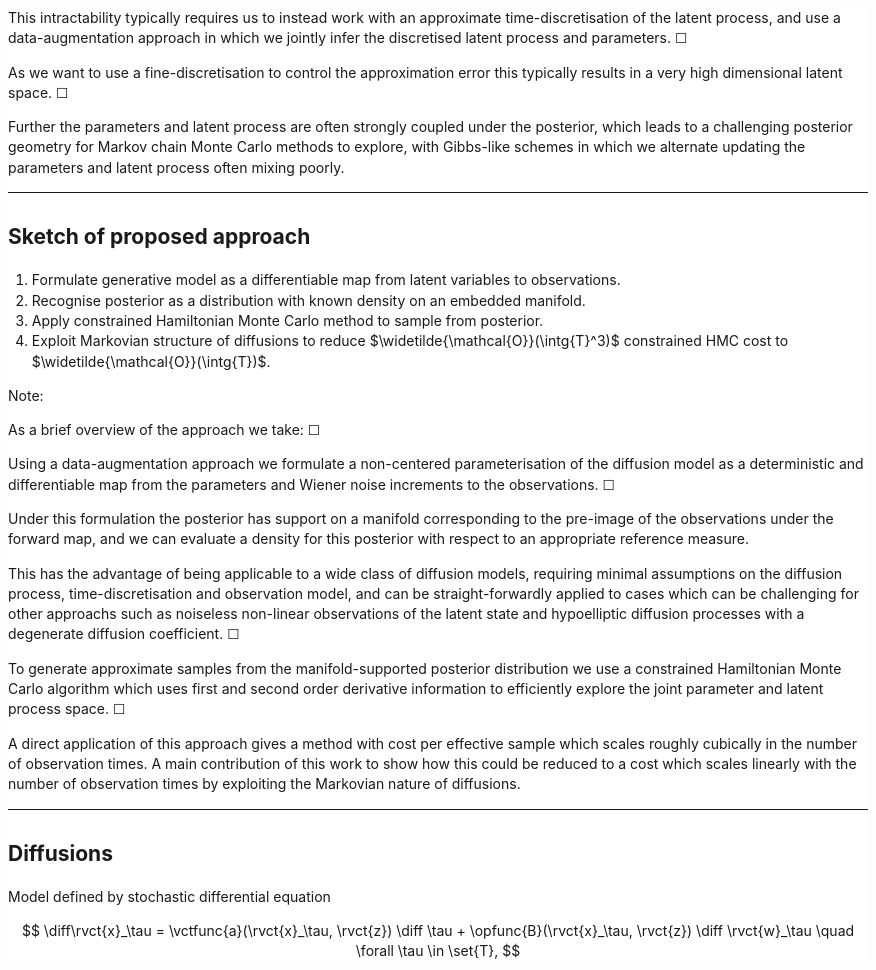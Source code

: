 This intractability typically requires us to instead work with an approximate time-discretisation of the latent process, and use a data-augmentation approach in which we jointly infer the discretised latent process and parameters. &#x2610;

As we want to use a fine-discretisation to control the approximation error this typically results in a very high dimensional latent space. &#x2610;

Further the parameters and latent process are often strongly coupled under the posterior, which leads to a challenging posterior geometry for Markov chain Monte Carlo methods to explore, with Gibbs-like schemes in which we alternate updating the parameters and latent process often mixing poorly.

---

## Sketch of proposed approach

  1. Formulate generative model as a differentiable map from latent variables to observations. 
  2. Recognise posterior as a distribution with known density on an embedded manifold. 
  3. Apply constrained Hamiltonian Monte Carlo method to sample from posterior. 
  4. Exploit Markovian structure of diffusions to reduce $\widetilde{\mathcal{O}}(\intg{T}^3)$ constrained HMC cost to $\widetilde{\mathcal{O}}(\intg{T})$. 

Note:

As a brief overview of the approach we take: &#x2610;

Using a data-augmentation approach we formulate a non-centered parameterisation of the diffusion model as a deterministic and differentiable map from the parameters and Wiener noise increments to the observations. &#x2610;

Under this formulation the posterior has support on a manifold corresponding to the pre-image of the observations under the forward map, and we can evaluate a density for this posterior with respect to an appropriate reference measure.

This has the advantage of being applicable to a wide class of diffusion models, requiring minimal assumptions on the diffusion process, time-discretisation and observation model, and can be straight-forwardly applied to cases which can be challenging for other approachs such as noiseless non-linear observations of the latent state and hypoelliptic diffusion processes with a degenerate diffusion coefficient. &#x2610;

To generate approximate samples from the manifold-supported posterior distribution we use a constrained Hamiltonian Monte Carlo algorithm which uses first and second order derivative information to efficiently explore the joint parameter and latent process space. &#x2610;

A direct application of this approach gives a method with cost per effective sample which scales roughly cubically in the number of observation times. A main contribution of this work to show how this could be reduced to a cost which scales linearly with the number of observation times by exploiting the Markovian nature of diffusions.

---

## Diffusions

Model defined by stochastic differential equation 

$$
  \diff\rvct{x}_\tau =
  \vctfunc{a}(\rvct{x}_\tau, \rvct{z}) \diff \tau +
  \opfunc{B}(\rvct{x}_\tau, \rvct{z}) \diff \rvct{w}_\tau
  \quad
  \forall \tau \in \set{T},
$$ 
